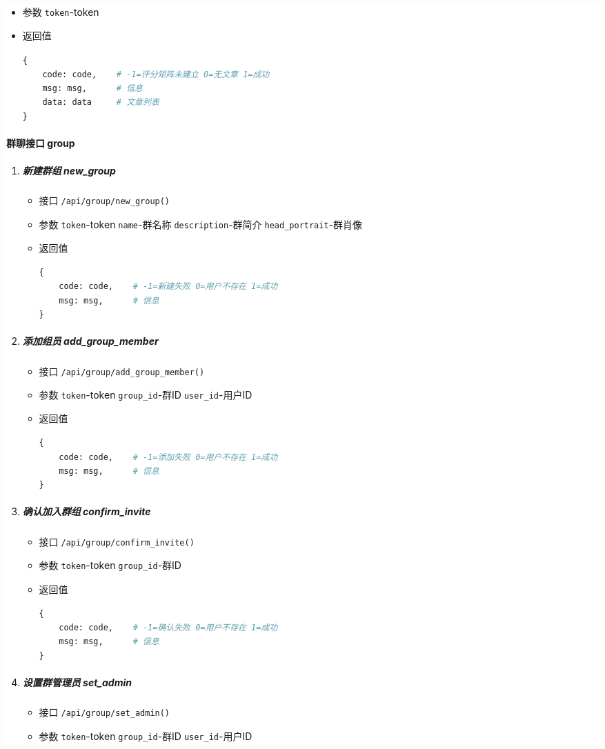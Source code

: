    - 参数 `token`-token

   - 返回值

     ```python
     {
         code: code,    # -1=评分矩阵未建立 0=无文章 1=成功
         msg: msg,      # 信息
         data: data     # 文章列表
     }
     ```

#### 群聊接口 group
1. ##### 新建群组 new_group
   - 接口 `/api/group/new_group()`

   - 参数 `token`-token `name`-群名称 `description`-群简介                        `head_portrait`-群肖像 

   - 返回值

     ```python
     {
         code: code,    # -1=新建失败 0=用户不存在 1=成功
         msg: msg,      # 信息
     }
     ```
2. ##### 添加组员 add_group_member
   - 接口 `/api/group/add_group_member()`

   - 参数 `token`-token `group_id`-群ID `user_id`-用户ID

   - 返回值

     ```python
     {
         code: code,    # -1=添加失败 0=用户不存在 1=成功
         msg: msg,      # 信息
     }
     ```
3. ##### 确认加入群组 confirm_invite
   - 接口 `/api/group/confirm_invite()`

   - 参数 `token`-token `group_id`-群ID 

   - 返回值

     ```python
     {
         code: code,    # -1=确认失败 0=用户不存在 1=成功
         msg: msg,      # 信息
     }
     ```
4. ##### 设置群管理员 set_admin
   - 接口 `/api/group/set_admin()`

   - 参数 `token`-token `group_id`-群ID `user_id`-用户ID
